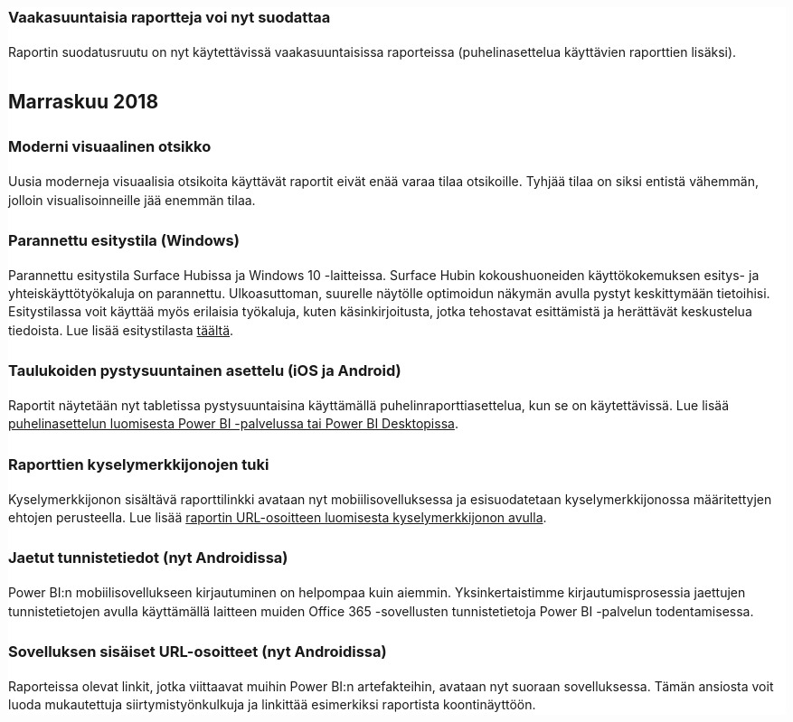 ### <a name="filter-is-now-available-for-landscape-reports"></a>Vaakasuuntaisia raportteja voi nyt suodattaa 

Raportin suodatusruutu on nyt käytettävissä vaakasuuntaisissa raporteissa (puhelinasettelua käyttävien raporttien lisäksi).

## <a name="november-2018"></a>Marraskuu 2018

### <a name="modern-visual-header"></a>Moderni visuaalinen otsikko 

Uusia moderneja visuaalisia otsikoita käyttävät raportit eivät enää varaa tilaa otsikoille. Tyhjää tilaa on siksi entistä vähemmän, jolloin visualisoinneille jää enemmän tilaa.

### <a name="enhance-presentation-mode-windows"></a>Parannettu esitystila (Windows)

Parannettu esitystila Surface Hubissa ja Windows 10 -laitteissa.  Surface Hubin kokoushuoneiden käyttökokemuksen esitys- ja yhteiskäyttötyökaluja on parannettu. Ulkoasuttoman, suurelle näytölle optimoidun näkymän avulla pystyt keskittymään tietoihisi. Esitystilassa voit käyttää myös erilaisia työkaluja, kuten käsinkirjoitusta, jotka tehostavat esittämistä ja herättävät keskustelua tiedoista. Lue lisää esitystilasta [täältä](https://powerbi.microsoft.com/blog/presentation-mode-in-power-bi-windows-app/).

### <a name="portrait-report-layout-in-tablets-ios-and-android"></a>Taulukoiden pystysuuntainen asettelu (iOS ja Android)

Raportit näytetään nyt tabletissa pystysuuntaisina käyttämällä puhelinraporttiasettelua, kun se on käytettävissä. Lue lisää [puhelinasettelun luomisesta Power BI -palvelussa tai Power BI Desktopissa](https://docs.microsoft.com/power-bi/desktop-create-phone-report/).

### <a name="supporting-report-query-string"></a>Raporttien kyselymerkkijonojen tuki 

Kyselymerkkijonon sisältävä raporttilinkki avataan nyt mobiilisovelluksessa ja esisuodatetaan kyselymerkkijonossa määritettyjen ehtojen perusteella. Lue lisää [raportin URL-osoitteen luomisesta kyselymerkkijonon avulla](https://docs.microsoft.com/power-bi/service-url-filters/).  

### <a name="shared-credentials-now-in-android"></a>Jaetut tunnistetiedot (nyt Androidissa)

Power BI:n mobiilisovellukseen kirjautuminen on helpompaa kuin aiemmin. Yksinkertaistimme kirjautumisprosessia jaettujen tunnistetietojen avulla käyttämällä laitteen muiden Office 365 -sovellusten tunnistetietoja Power BI -palvelun todentamisessa.

### <a name="in-app-urls-now-in-android"></a>Sovelluksen sisäiset URL-osoitteet (nyt Androidissa) 

Raporteissa olevat linkit, jotka viittaavat muihin Power BI:n artefakteihin, avataan nyt suoraan sovelluksessa. Tämän ansiosta voit luoda mukautettuja siirtymistyönkulkuja ja linkittää esimerkiksi raportista koontinäyttöön.
